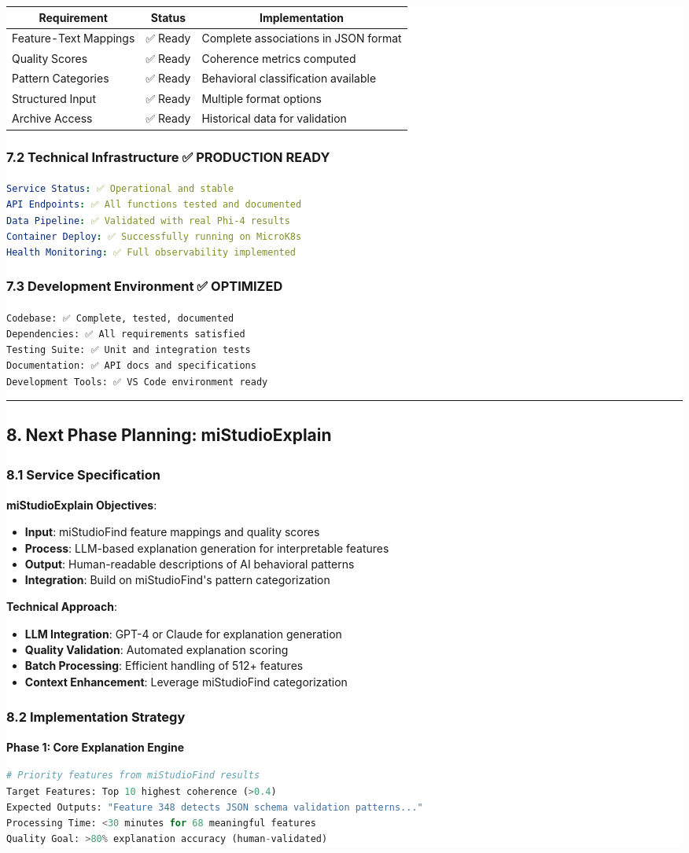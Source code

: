 | Requirement | Status | Implementation |
|-------------|--------|----------------|
| Feature-Text Mappings | ✅ Ready | Complete associations in JSON format |
| Quality Scores | ✅ Ready | Coherence metrics computed |
| Pattern Categories | ✅ Ready | Behavioral classification available |
| Structured Input | ✅ Ready | Multiple format options |
| Archive Access | ✅ Ready | Historical data for validation |

### **7.2 Technical Infrastructure** ✅ **PRODUCTION READY**

```yaml
Service Status: ✅ Operational and stable
API Endpoints: ✅ All functions tested and documented
Data Pipeline: ✅ Validated with real Phi-4 results
Container Deploy: ✅ Successfully running on MicroK8s
Health Monitoring: ✅ Full observability implemented
```

### **7.3 Development Environment** ✅ **OPTIMIZED**

```bash
Codebase: ✅ Complete, tested, documented
Dependencies: ✅ All requirements satisfied
Testing Suite: ✅ Unit and integration tests
Documentation: ✅ API docs and specifications
Development Tools: ✅ VS Code environment ready
```

---

## **8. Next Phase Planning: miStudioExplain**

### **8.1 Service Specification**

**miStudioExplain Objectives**:
- **Input**: miStudioFind feature mappings and quality scores
- **Process**: LLM-based explanation generation for interpretable features
- **Output**: Human-readable descriptions of AI behavioral patterns
- **Integration**: Build on miStudioFind's pattern categorization

**Technical Approach**:
- **LLM Integration**: GPT-4 or Claude for explanation generation
- **Quality Validation**: Automated explanation scoring
- **Batch Processing**: Efficient handling of 512+ features
- **Context Enhancement**: Leverage miStudioFind categorization

### **8.2 Implementation Strategy**

**Phase 1: Core Explanation Engine**
```python
# Priority features from miStudioFind results
Target Features: Top 10 highest coherence (>0.4)
Expected Outputs: "Feature 348 detects JSON schema validation patterns..."
Processing Time: <30 minutes for 68 meaningful features
Quality Goal: >80% explanation accuracy (human-validated)
```
